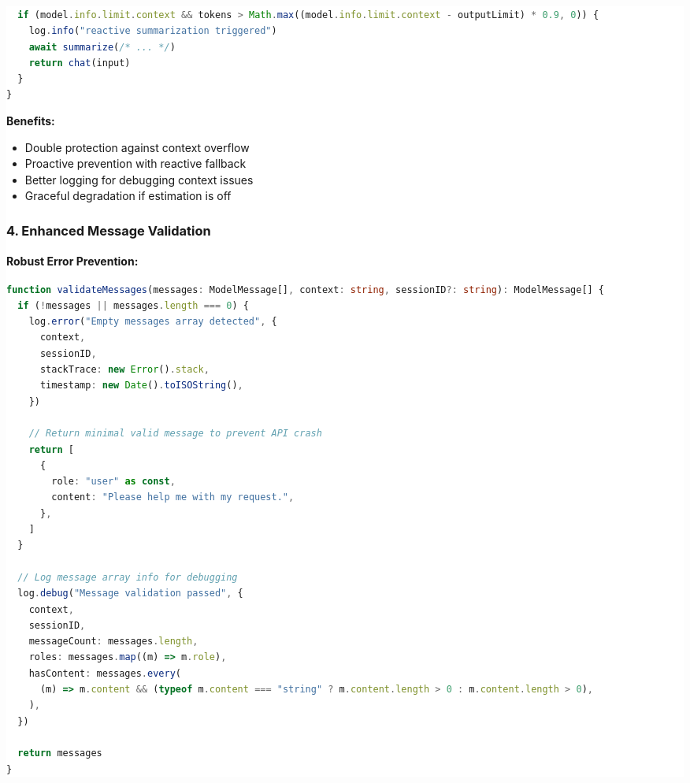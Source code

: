 ```typescript
  if (model.info.limit.context && tokens > Math.max((model.info.limit.context - outputLimit) * 0.9, 0)) {
    log.info("reactive summarization triggered")
    await summarize(/* ... */)
    return chat(input)
  }
}
```

**Benefits:**
- Double protection against context overflow
- Proactive prevention with reactive fallback
- Better logging for debugging context issues
- Graceful degradation if estimation is off

### 4. Enhanced Message Validation

**Robust Error Prevention:**
```typescript
function validateMessages(messages: ModelMessage[], context: string, sessionID?: string): ModelMessage[] {
  if (!messages || messages.length === 0) {
    log.error("Empty messages array detected", {
      context,
      sessionID,
      stackTrace: new Error().stack,
      timestamp: new Date().toISOString(),
    })

    // Return minimal valid message to prevent API crash
    return [
      {
        role: "user" as const,
        content: "Please help me with my request.",
      },
    ]
  }

  // Log message array info for debugging
  log.debug("Message validation passed", {
    context,
    sessionID,
    messageCount: messages.length,
    roles: messages.map((m) => m.role),
    hasContent: messages.every(
      (m) => m.content && (typeof m.content === "string" ? m.content.length > 0 : m.content.length > 0),
    ),
  })

  return messages
}
```
